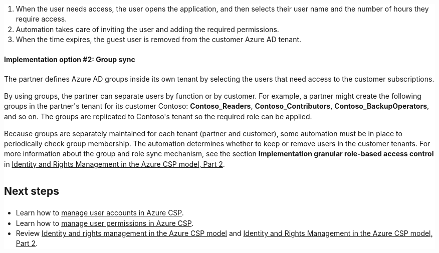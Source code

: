 1. When the user needs access, the user opens the application, and then selects their user name and the number of hours they require access.
1. Automation takes care of inviting the user and adding the required permissions.
1. When the time expires, the guest user is removed from the customer Azure AD tenant.

#### Implementation option #2: Group sync

The partner defines Azure AD groups inside its own tenant by selecting the users that need access to the customer subscriptions. 

By using groups, the partner can separate users by function or by customer. For example, a partner might create the following groups in the partner's tenant for its customer Contoso: **Contoso_Readers**, **Contoso_Contributors**, **Contoso_BackupOperators**, and so on. The groups are replicated to Contoso's tenant so the required role can be applied.

Because groups are separately maintained for each tenant (partner and customer), some automation must be in place to periodically check group membership. The automation determines whether to keep or remove users in the customer tenants. For more information about the group and role sync mechanism, see the section **Implementation granular role-based access control** in [Identity and Rights Management in the Azure CSP model, Part 2](https://blogs.technet.microsoft.com/hybridcloudbp/2017/06/05/identity-and-rights-management-in-csp-model-part2/).

 
## Next steps

- Learn how to [manage user accounts in Azure CSP](../integration/manage-customers/manage-user-accounts.md).
- Learn how to [manage user permissions in Azure CSP](../integration/manage-customers/manage-user-permissions.md).
- Review [Identity and rights management in the Azure CSP model](https://blogs.technet.microsoft.com/hybridcloudbp/2016/06/08/identity-and-rights-management-in-csp-model/) and  [Identity and Rights Management in the Azure CSP model, Part 2](https://blogs.technet.microsoft.com/hybridcloudbp/2017/06/05/identity-and-rights-management-in-csp-model-part2/).
